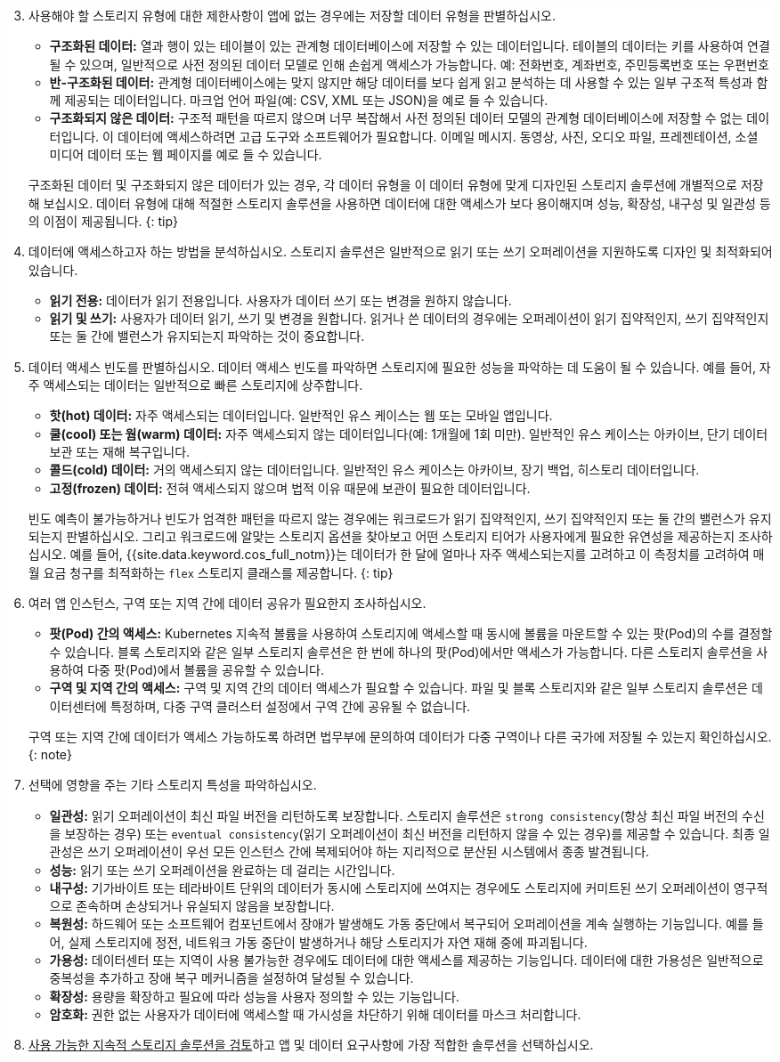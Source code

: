 3. 사용해야 할 스토리지 유형에 대한 제한사항이 앱에 없는 경우에는 저장할 데이터 유형을 판별하십시오.
   - **구조화된 데이터:** 열과 행이 있는 테이블이 있는 관계형 데이터베이스에 저장할 수 있는 데이터입니다. 테이블의 데이터는 키를 사용하여 연결될 수 있으며, 일반적으로 사전 정의된 데이터 모델로 인해 손쉽게 액세스가 가능합니다. 예: 전화번호, 계좌번호, 주민등록번호 또는 우편번호
   - **반-구조화된 데이터:** 관계형 데이터베이스에는 맞지 않지만 해당 데이터를 보다 쉽게 읽고 분석하는 데 사용할 수 있는 일부 구조적 특성과 함께 제공되는 데이터입니다. 마크업 언어 파일(예: CSV, XML 또는 JSON)을 예로 들 수 있습니다.  
   - **구조화되지 않은 데이터:** 구조적 패턴을 따르지 않으며 너무 복잡해서 사전 정의된 데이터 모델의 관계형 데이터베이스에 저장할 수 없는 데이터입니다. 이 데이터에 액세스하려면 고급 도구와 소프트웨어가 필요합니다. 이메일 메시지. 동영상, 사진, 오디오 파일, 프레젠테이션, 소셜 미디어 데이터 또는 웹 페이지를 예로 들 수 있습니다.

   구조화된 데이터 및 구조화되지 않은 데이터가 있는 경우, 각 데이터 유형을 이 데이터 유형에 맞게 디자인된 스토리지 솔루션에 개별적으로 저장해 보십시오. 데이터 유형에 대해 적절한 스토리지 솔루션을 사용하면 데이터에 대한 액세스가 보다 용이해지며 성능, 확장성, 내구성 및 일관성 등의 이점이 제공됩니다.
   {: tip}

4. 데이터에 액세스하고자 하는 방법을 분석하십시오. 스토리지 솔루션은 일반적으로 읽기 또는 쓰기 오퍼레이션을 지원하도록 디자인 및 최적화되어 있습니다.  
   - **읽기 전용:** 데이터가 읽기 전용입니다. 사용자가 데이터 쓰기 또는 변경을 원하지 않습니다.
   - **읽기 및 쓰기:** 사용자가 데이터 읽기, 쓰기 및 변경을 원합니다. 읽거나 쓴 데이터의 경우에는 오퍼레이션이 읽기 집약적인지, 쓰기 집약적인지 또는 둘 간에 밸런스가 유지되는지 파악하는 것이 중요합니다.

4. 데이터 액세스 빈도를 판별하십시오. 데이터 액세스 빈도를 파악하면 스토리지에 필요한 성능을 파악하는 데 도움이 될 수 있습니다. 예를 들어, 자주 액세스되는 데이터는 일반적으로 빠른 스토리지에 상주합니다.
   - **핫(hot) 데이터:** 자주 액세스되는 데이터입니다. 일반적인 유스 케이스는 웹 또는 모바일 앱입니다.
   - **쿨(cool) 또는 웜(warm) 데이터:** 자주 액세스되지 않는 데이터입니다(예: 1개월에 1회 미만). 일반적인 유스 케이스는 아카이브, 단기 데이터 보관 또는 재해 복구입니다.
   - **콜드(cold) 데이터:** 거의 액세스되지 않는 데이터입니다. 일반적인 유스 케이스는 아카이브, 장기 백업, 히스토리 데이터입니다.
   - **고정(frozen) 데이터:** 전혀 액세스되지 않으며 법적 이유 때문에 보관이 필요한 데이터입니다.

   빈도 예측이 불가능하거나 빈도가 엄격한 패턴을 따르지 않는 경우에는 워크로드가 읽기 집약적인지, 쓰기 집약적인지 또는 둘 간의 밸런스가 유지되는지 판별하십시오. 그리고 워크로드에 알맞는 스토리지 옵션을 찾아보고 어떤 스토리지 티어가 사용자에게 필요한 유연성을 제공하는지 조사하십시오. 예를 들어, {{site.data.keyword.cos_full_notm}}는 데이터가 한 달에 얼마나 자주 액세스되는지를 고려하고 이 측정치를 고려하여 매월 요금 청구를 최적화하는 `flex` 스토리지 클래스를 제공합니다.
   {: tip}

5. 여러 앱 인스턴스, 구역 또는 지역 간에 데이터 공유가 필요한지 조사하십시오.
   - **팟(Pod) 간의 액세스:** Kubernetes 지속적 볼륨을 사용하여 스토리지에 액세스할 때 동시에 볼륨을 마운트할 수 있는 팟(Pod)의 수를 결정할 수 있습니다. 블록 스토리지와 같은 일부 스토리지 솔루션은 한 번에 하나의 팟(Pod)에서만 액세스가 가능합니다. 다른 스토리지 솔루션을 사용하여 다중 팟(Pod)에서 볼륨을 공유할 수 있습니다. 
   - **구역 및 지역 간의 액세스:** 구역 및 지역 간의 데이터 액세스가 필요할 수 있습니다. 파일 및 블록 스토리지와 같은 일부 스토리지 솔루션은 데이터센터에 특정하며, 다중 구역 클러스터 설정에서 구역 간에 공유될 수 없습니다.

   구역 또는 지역 간에 데이터가 액세스 가능하도록 하려면 법무부에 문의하여 데이터가 다중 구역이나 다른 국가에 저장될 수 있는지 확인하십시오.
   {: note}

6. 선택에 영향을 주는 기타 스토리지 특성을 파악하십시오.
   - **일관성:** 읽기 오퍼레이션이 최신 파일 버전을 리턴하도록 보장합니다. 스토리지 솔루션은 `strong consistency`(항상 최신 파일 버전의 수신을 보장하는 경우) 또는 `eventual consistency`(읽기 오퍼레이션이 최신 버전을 리턴하지 않을 수 있는 경우)를 제공할 수 있습니다. 최종 일관성은 쓰기 오퍼레이션이 우선 모든 인스턴스 간에 복제되어야 하는 지리적으로 분산된 시스템에서 종종 발견됩니다.
   - **성능:** 읽기 또는 쓰기 오퍼레이션을 완료하는 데 걸리는 시간입니다.
   - **내구성:** 기가바이트 또는 테라바이트 단위의 데이터가 동시에 스토리지에 쓰여지는 경우에도 스토리지에 커미트된 쓰기 오퍼레이션이 영구적으로 존속하며 손상되거나 유실되지 않음을 보장합니다.
   - **복원성:** 하드웨어 또는 소프트웨어 컴포넌트에서 장애가 발생해도 가동 중단에서 복구되어 오퍼레이션을 계속 실행하는 기능입니다. 예를 들어, 실제 스토리지에 정전, 네트워크 가동 중단이 발생하거나 해당 스토리지가 자연 재해 중에 파괴됩니다.
   - **가용성:** 데이터센터 또는 지역이 사용 불가능한 경우에도 데이터에 대한 액세스를 제공하는 기능입니다. 데이터에 대한 가용성은 일반적으로 중복성을 추가하고 장애 복구 메커니즘을 설정하여 달성될 수 있습니다.
   - **확장성:** 용량을 확장하고 필요에 따라 성능을 사용자 정의할 수 있는 기능입니다.
   - **암호화:** 권한 없는 사용자가 데이터에 액세스할 때 가시성을 차단하기 위해 데이터를 마스크 처리합니다.

7. [사용 가능한 지속적 스토리지 솔루션을 검토](#persistent_storage_overview)하고 앱 및 데이터 요구사항에 가장 적합한 솔루션을 선택하십시오.
